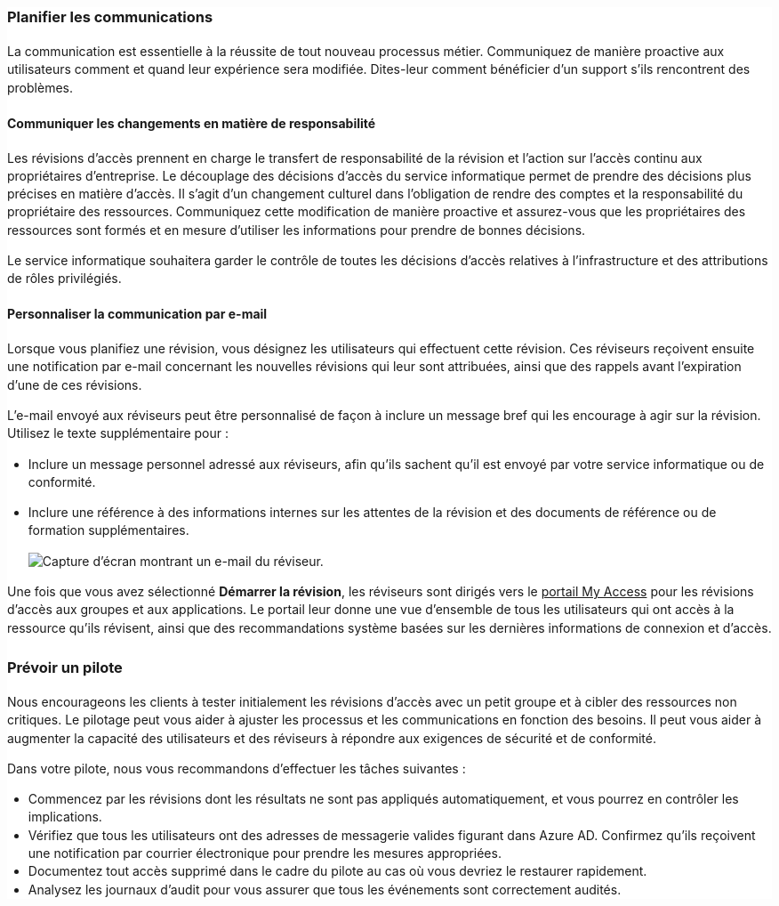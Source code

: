 ### <a name="plan-communications"></a>Planifier les communications

La communication est essentielle à la réussite de tout nouveau processus métier. Communiquez de manière proactive aux utilisateurs comment et quand leur expérience sera modifiée. Dites-leur comment bénéficier d’un support s’ils rencontrent des problèmes.

#### <a name="communicate-changes-in-accountability"></a>Communiquer les changements en matière de responsabilité

Les révisions d’accès prennent en charge le transfert de responsabilité de la révision et l’action sur l’accès continu aux propriétaires d’entreprise. Le découplage des décisions d’accès du service informatique permet de prendre des décisions plus précises en matière d’accès. Il s’agit d’un changement culturel dans l’obligation de rendre des comptes et la responsabilité du propriétaire des ressources. Communiquez cette modification de manière proactive et assurez-vous que les propriétaires des ressources sont formés et en mesure d’utiliser les informations pour prendre de bonnes décisions.

Le service informatique souhaitera garder le contrôle de toutes les décisions d’accès relatives à l’infrastructure et des attributions de rôles privilégiés.

#### <a name="customize-email-communication"></a>Personnaliser la communication par e-mail

Lorsque vous planifiez une révision, vous désignez les utilisateurs qui effectuent cette révision. Ces réviseurs reçoivent ensuite une notification par e-mail concernant les nouvelles révisions qui leur sont attribuées, ainsi que des rappels avant l’expiration d’une de ces révisions.

L’e-mail envoyé aux réviseurs peut être personnalisé de façon à inclure un message bref qui les encourage à agir sur la révision. Utilisez le texte supplémentaire pour :

* Inclure un message personnel adressé aux réviseurs, afin qu’ils sachent qu’il est envoyé par votre service informatique ou de conformité.
* Inclure une référence à des informations internes sur les attentes de la révision et des documents de référence ou de formation supplémentaires.

  ![Capture d’écran montrant un e-mail du réviseur.](./media/deploy-access-review/2-plan-reviewer-email.png)

Une fois que vous avez sélectionné **Démarrer la révision**, les réviseurs sont dirigés vers le [portail My Access](https://myapplications.microsoft.com/) pour les révisions d’accès aux groupes et aux applications. Le portail leur donne une vue d’ensemble de tous les utilisateurs qui ont accès à la ressource qu’ils révisent, ainsi que des recommandations système basées sur les dernières informations de connexion et d’accès.

### <a name="plan-a-pilot"></a>Prévoir un pilote

Nous encourageons les clients à tester initialement les révisions d’accès avec un petit groupe et à cibler des ressources non critiques. Le pilotage peut vous aider à ajuster les processus et les communications en fonction des besoins. Il peut vous aider à augmenter la capacité des utilisateurs et des réviseurs à répondre aux exigences de sécurité et de conformité.

Dans votre pilote, nous vous recommandons d’effectuer les tâches suivantes :

* Commencez par les révisions dont les résultats ne sont pas appliqués automatiquement, et vous pourrez en contrôler les implications.
* Vérifiez que tous les utilisateurs ont des adresses de messagerie valides figurant dans Azure AD. Confirmez qu’ils reçoivent une notification par courrier électronique pour prendre les mesures appropriées.
* Documentez tout accès supprimé dans le cadre du pilote au cas où vous devriez le restaurer rapidement.
* Analysez les journaux d’audit pour vous assurer que tous les événements sont correctement audités.
